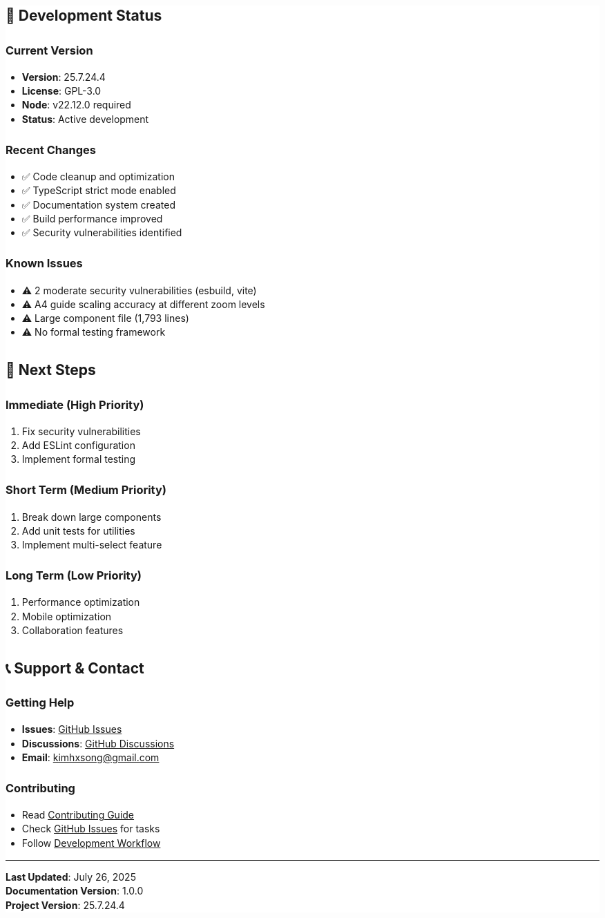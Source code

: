 ## 🚦 Development Status

### Current Version
- **Version**: 25.7.24.4
- **License**: GPL-3.0
- **Node**: v22.12.0 required
- **Status**: Active development

### Recent Changes
- ✅ Code cleanup and optimization
- ✅ TypeScript strict mode enabled
- ✅ Documentation system created
- ✅ Build performance improved
- ✅ Security vulnerabilities identified

### Known Issues
- ⚠️ 2 moderate security vulnerabilities (esbuild, vite)
- ⚠️ A4 guide scaling accuracy at different zoom levels
- ⚠️ Large component file (1,793 lines)
- ⚠️ No formal testing framework

## 🎯 Next Steps

### Immediate (High Priority)
1. Fix security vulnerabilities
2. Add ESLint configuration
3. Implement formal testing

### Short Term (Medium Priority)
1. Break down large components
2. Add unit tests for utilities
3. Implement multi-select feature

### Long Term (Low Priority)
1. Performance optimization
2. Mobile optimization
3. Collaboration features

## 📞 Support & Contact

### Getting Help
- **Issues**: [GitHub Issues](https://github.com/kimhxsong/nntype/issues)
- **Discussions**: [GitHub Discussions](https://github.com/kimhxsong/nntype/discussions)
- **Email**: kimhxsong@gmail.com

### Contributing
- Read [Contributing Guide](./CONTRIBUTING.md)
- Check [GitHub Issues](https://github.com/kimhxsong/nntype/issues) for tasks
- Follow [Development Workflow](./CONTRIBUTING.md#development-workflow)

---

**Last Updated**: July 26, 2025  
**Documentation Version**: 1.0.0  
**Project Version**: 25.7.24.4

